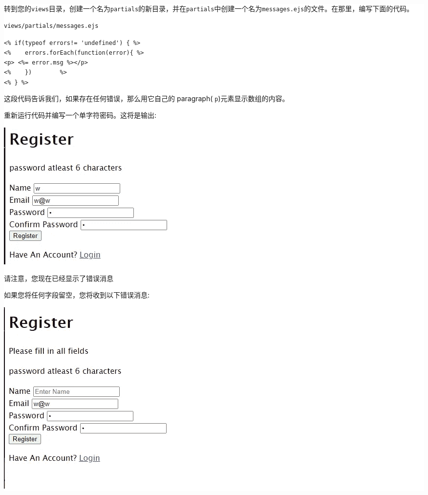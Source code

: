 转到您的`views`目录，创建一个名为`partials`的新目录，并在`partials`中创建一个名为`messages.ejs`的文件。在那里，编写下面的代码。

`views/partials/messages.ejs`

```
<% if(typeof errors!= 'undefined') { %>
<%    errors.forEach(function(error){ %>
<p> <%= error.msg %></p>
<%    })        %>
<% } %>
```

这段代码告诉我们，如果存在任何错误，那么用它自己的 paragraph( `p`)元素显示数组的内容。

重新运行代码并编写一个单字符密码。这将是输出:

![](img/31d938817052005bbfcf2799c91c08a6.png)

请注意，您现在已经显示了错误消息

如果您将任何字段留空，您将收到以下错误消息:

![](img/84ce6b2314c5246866a5039ccbd72459.png)
